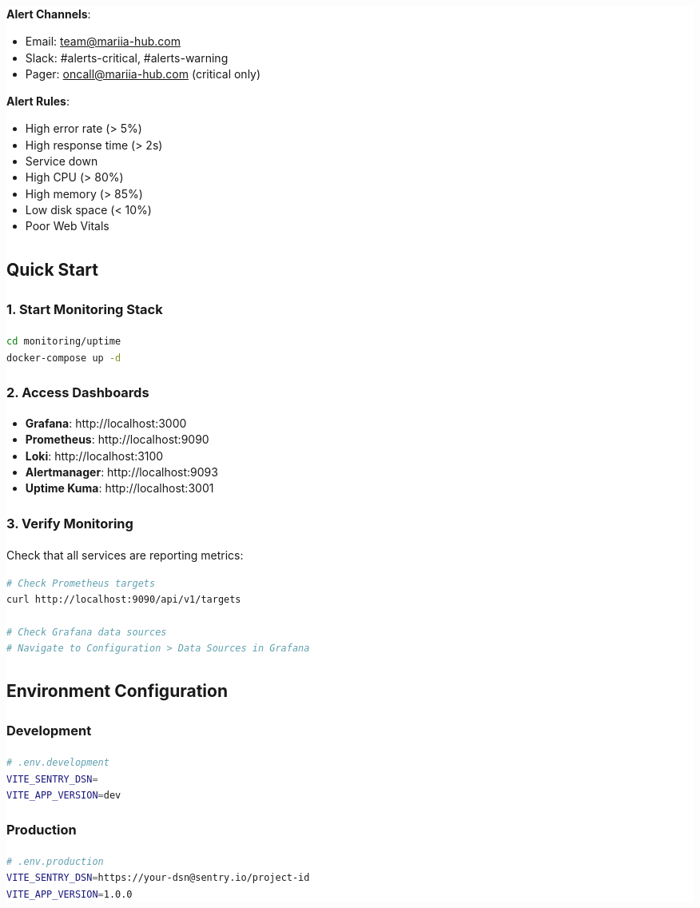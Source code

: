 **Alert Channels**:
- Email: team@mariia-hub.com
- Slack: #alerts-critical, #alerts-warning
- Pager: oncall@mariia-hub.com (critical only)

**Alert Rules**:
- High error rate (> 5%)
- High response time (> 2s)
- Service down
- High CPU (> 80%)
- High memory (> 85%)
- Low disk space (< 10%)
- Poor Web Vitals

## Quick Start

### 1. Start Monitoring Stack

```bash
cd monitoring/uptime
docker-compose up -d
```

### 2. Access Dashboards

- **Grafana**: http://localhost:3000
- **Prometheus**: http://localhost:9090
- **Loki**: http://localhost:3100
- **Alertmanager**: http://localhost:9093
- **Uptime Kuma**: http://localhost:3001

### 3. Verify Monitoring

Check that all services are reporting metrics:
```bash
# Check Prometheus targets
curl http://localhost:9090/api/v1/targets

# Check Grafana data sources
# Navigate to Configuration > Data Sources in Grafana
```

## Environment Configuration

### Development
```bash
# .env.development
VITE_SENTRY_DSN=
VITE_APP_VERSION=dev
```

### Production
```bash
# .env.production
VITE_SENTRY_DSN=https://your-dsn@sentry.io/project-id
VITE_APP_VERSION=1.0.0
```
